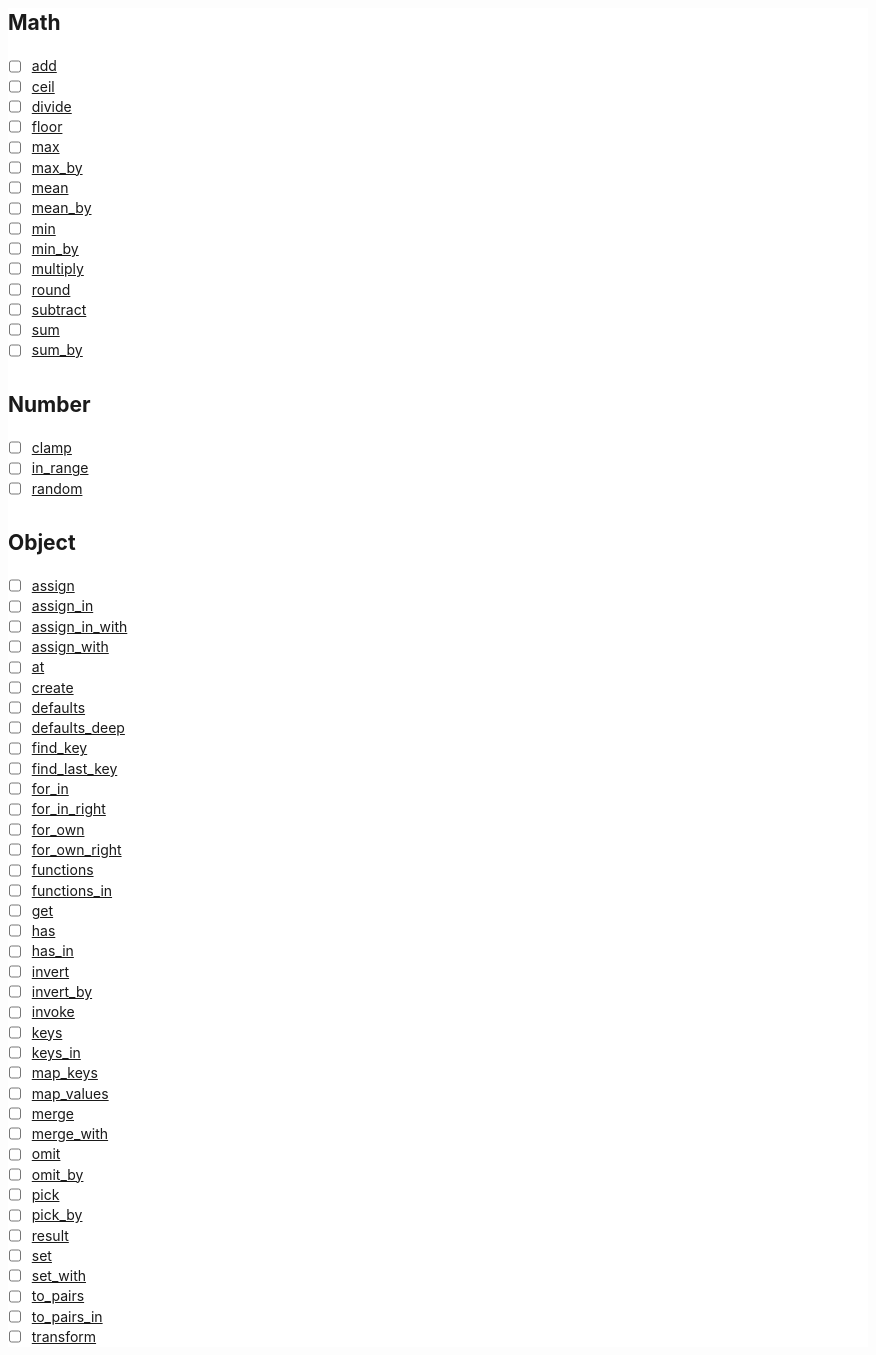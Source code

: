 Math
-----
- [ ] [add](lib/math/add.c)
- [ ] [ceil](lib/math/ceil.c)
- [ ] [divide](lib/math/divide.c)
- [ ] [floor](lib/math/floor.c)
- [ ] [max](lib/math/max.c)
- [ ] [max_by](lib/math/max_by.c)
- [ ] [mean](lib/math/mean.c)
- [ ] [mean_by](lib/math/mean_by.c)
- [ ] [min](lib/math/min.c)
- [ ] [min_by](lib/math/min_by.c)
- [ ] [multiply](lib/math/multiply.c)
- [ ] [round](lib/math/round.c)
- [ ] [subtract](lib/math/subtract.c)
- [ ] [sum](lib/math/sum.c)
- [ ] [sum_by](lib/math/sum_by.c)

Number
-----
- [ ] [clamp](lib/number/clamp.c)
- [ ] [in_range](lib/number/in_range.c)
- [ ] [random](lib/number/random.c)

Object
-----
- [ ] [assign](lib/object/assign.c)
- [ ] [assign_in](lib/object/assign_in.c)
- [ ] [assign_in_with](lib/object/assign_in_with.c)
- [ ] [assign_with](lib/object/assign_with.c)
- [ ] [at](lib/object/at.c)
- [ ] [create](lib/object/create.c)
- [ ] [defaults](lib/object/defaults.c)
- [ ] [defaults_deep](lib/object/defaults_deep.c)
- [ ] [find_key](lib/object/find_key.c)
- [ ] [find_last_key](lib/object/find_last_key.c)
- [ ] [for_in](lib/object/for_in.c)
- [ ] [for_in_right](lib/object/for_in_right.c)
- [ ] [for_own](lib/object/for_own.c)
- [ ] [for_own_right](lib/object/for_own_right.c)
- [ ] [functions](lib/object/functions.c)
- [ ] [functions_in](lib/object/functions_in.c)
- [ ] [get](lib/object/get.c)
- [ ] [has](lib/object/has.c)
- [ ] [has_in](lib/object/has_in.c)
- [ ] [invert](lib/object/invert.c)
- [ ] [invert_by](lib/object/invert_by.c)
- [ ] [invoke](lib/object/invoke.c)
- [ ] [keys](lib/object/keys.c)
- [ ] [keys_in](lib/object/keys_in.c)
- [ ] [map_keys](lib/object/map_keys.c)
- [ ] [map_values](lib/object/map_values.c)
- [ ] [merge](lib/object/merge.c)
- [ ] [merge_with](lib/object/merge_with.c)
- [ ] [omit](lib/object/omit.c)
- [ ] [omit_by](lib/object/omit_by.c)
- [ ] [pick](lib/object/pick.c)
- [ ] [pick_by](lib/object/pick_by.c)
- [ ] [result](lib/object/result.c)
- [ ] [set](lib/object/set.c)
- [ ] [set_with](lib/object/set_with.c)
- [ ] [to_pairs](lib/object/to_pairs.c)
- [ ] [to_pairs_in](lib/object/to_pairs_in.c)
- [ ] [transform](lib/object/transform.c)